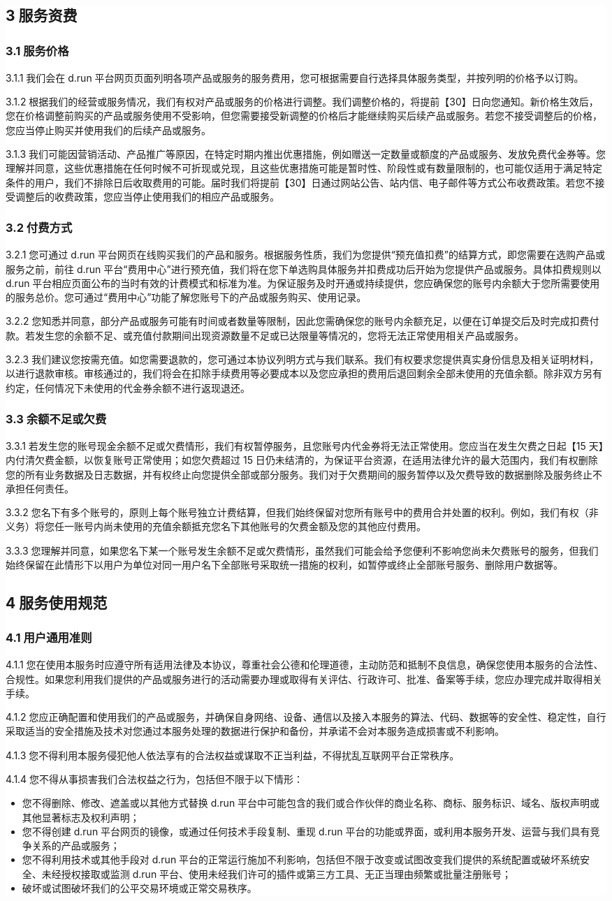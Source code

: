 ## 3 服务资费

### 3.1 服务价格

3.1.1 我们会在 d.run 平台网页页面列明各项产品或服务的服务费用，您可根据需要自行选择具体服务类型，并按列明的价格予以订购。

3.1.2 根据我们的经营或服务情况，我们有权对产品或服务的价格进行调整。我们调整价格的，将提前【30】日向您通知。新价格生效后，您在价格调整前购买的产品或服务使用不受影响，但您需要接受新调整的价格后才能继续购买后续产品或服务。若您不接受调整后的价格，您应当停止购买并使用我们的后续产品或服务。

3.1.3 我们可能因营销活动、产品推广等原因，在特定时期内推出优惠措施，例如赠送一定数量或额度的产品或服务、发放免费代金券等。您理解并同意，这些优惠措施在任何时候不可折现或兑现，且这些优惠措施可能是暂时性、阶段性或有数量限制的，也可能仅适用于满足特定条件的用户，我们不排除日后收取费用的可能。届时我们将提前【30】日通过网站公告、站内信、电子邮件等方式公布收费政策。若您不接受调整后的收费政策，您应当停止使用我们的相应产品或服务。

### 3.2 付费方式

3.2.1 您可通过 d.run 平台网页在线购买我们的产品和服务。根据服务性质，我们为您提供“预充值扣费”的结算方式，即您需要在选购产品或服务之前，前往 d.run 平台“费用中心”进行预充值，我们将在您下单选购具体服务并扣费成功后开始为您提供产品或服务。具体扣费规则以 d.run 平台相应页面公布的当时有效的计费模式和标准为准。为保证服务及时开通或持续提供，您应确保您的账号内余额大于您所需要使用的服务总价。您可通过“费用中心”功能了解您账号下的产品或服务购买、使用记录。

3.2.2 您知悉并同意，部分产品或服务可能有时间或者数量等限制，因此您需确保您的账号内余额充足，以便在订单提交后及时完成扣费付款。若发生您的余额不足、或充值付款期间出现资源数量不足或已达限量等情况的，您将无法正常使用相关产品或服务。

3.2.3 我们建议您按需充值。如您需要退款的，您可通过本协议列明方式与我们联系。我们有权要求您提供真实身份信息及相关证明材料，以进行退款审核。审核通过的，我们将会在扣除手续费用等必要成本以及您应承担的费用后退回剩余全部未使用的充值余额。除非双方另有约定，任何情况下未使用的代金券余额不进行返现退还。

### 3.3 余额不足或欠费

3.3.1 若发生您的账号现金余额不足或欠费情形，我们有权暂停服务，且您账号内代金券将无法正常使用。您应当在发生欠费之日起【15 天】内付清欠费金额，以恢复账号正常使用；如您欠费超过 15 日仍未结清的，为保证平台资源，在适用法律允许的最大范围内，我们有权删除您的所有业务数据及日志数据，并有权终止向您提供全部或部分服务。我们对于欠费期间的服务暂停以及欠费导致的数据删除及服务终止不承担任何责任。

3.3.2 您名下有多个账号的，原则上每个账号独立计费结算，但我们始终保留对您所有账号中的费用合并处置的权利。例如，我们有权（非义务）将您任一账号内尚未使用的充值余额抵充您名下其他账号的欠费金额及您的其他应付费用。

3.3.3 您理解并同意，如果您名下某一个账号发生余额不足或欠费情形，虽然我们可能会给予您便利不影响您尚未欠费账号的服务，但我们始终保留在此情形下以用户为单位对同一用户名下全部账号采取统一措施的权利，如暂停或终止全部账号服务、删除用户数据等。

## 4 服务使用规范

### 4.1 用户通用准则

4.1.1 您在使用本服务时应遵守所有适用法律及本协议，尊重社会公德和伦理道德，主动防范和抵制不良信息，确保您使用本服务的合法性、合规性。如果您利用我们提供的产品或服务进行的活动需要办理或取得有关评估、行政许可、批准、备案等手续，您应办理完成并取得相关手续。

4.1.2 您应正确配置和使用我们的产品或服务，并确保自身网络、设备、通信以及接入本服务的算法、代码、数据等的安全性、稳定性，自行采取适当的安全措施及技术对您通过本服务处理的数据进行保护和备份，并承诺不会对本服务造成损害或不利影响。

4.1.3 您不得利用本服务侵犯他人依法享有的合法权益或谋取不正当利益，不得扰乱互联网平台正常秩序。

4.1.4 您不得从事损害我们合法权益之行为，包括但不限于以下情形：

- 您不得删除、修改、遮盖或以其他方式替换 d.run 平台中可能包含的我们或合作伙伴的商业名称、商标、服务标识、域名、版权声明或其他显著标志及权利声明；
- 您不得创建 d.run 平台网页的镜像，或通过任何技术手段复制、重现 d.run 平台的功能或界面，或利用本服务开发、运营与我们具有竞争关系的产品或服务；
- 您不得利用技术或其他手段对 d.run 平台的正常运行施加不利影响，包括但不限于改变或试图改变我们提供的系统配置或破坏系统安全、未经授权接取或监测 d.run 平台、使用未经我们许可的插件或第三方工具、无正当理由频繁或批量注册账号；
- 破坏或试图破坏我们的公平交易环境或正常交易秩序。
